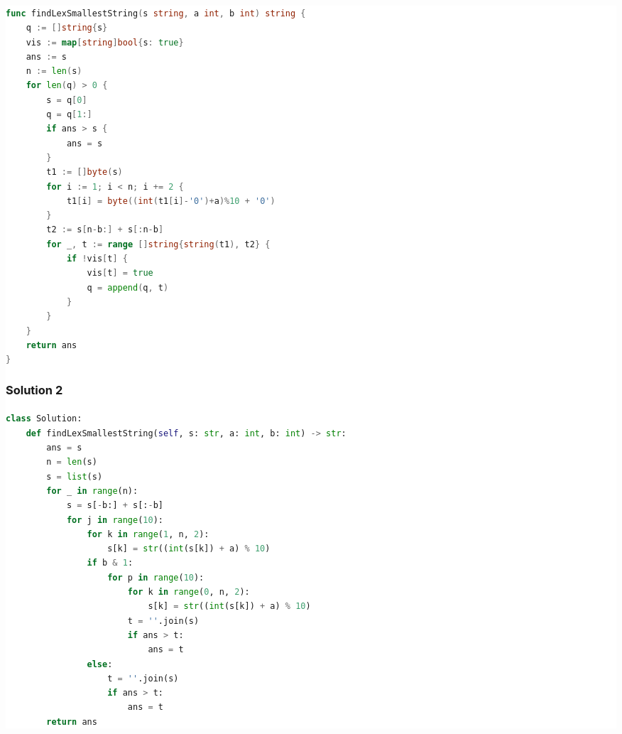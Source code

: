 ```go
func findLexSmallestString(s string, a int, b int) string {
	q := []string{s}
	vis := map[string]bool{s: true}
	ans := s
	n := len(s)
	for len(q) > 0 {
		s = q[0]
		q = q[1:]
		if ans > s {
			ans = s
		}
		t1 := []byte(s)
		for i := 1; i < n; i += 2 {
			t1[i] = byte((int(t1[i]-'0')+a)%10 + '0')
		}
		t2 := s[n-b:] + s[:n-b]
		for _, t := range []string{string(t1), t2} {
			if !vis[t] {
				vis[t] = true
				q = append(q, t)
			}
		}
	}
	return ans
}
```



### Solution 2



```python
class Solution:
    def findLexSmallestString(self, s: str, a: int, b: int) -> str:
        ans = s
        n = len(s)
        s = list(s)
        for _ in range(n):
            s = s[-b:] + s[:-b]
            for j in range(10):
                for k in range(1, n, 2):
                    s[k] = str((int(s[k]) + a) % 10)
                if b & 1:
                    for p in range(10):
                        for k in range(0, n, 2):
                            s[k] = str((int(s[k]) + a) % 10)
                        t = ''.join(s)
                        if ans > t:
                            ans = t
                else:
                    t = ''.join(s)
                    if ans > t:
                        ans = t
        return ans
```

